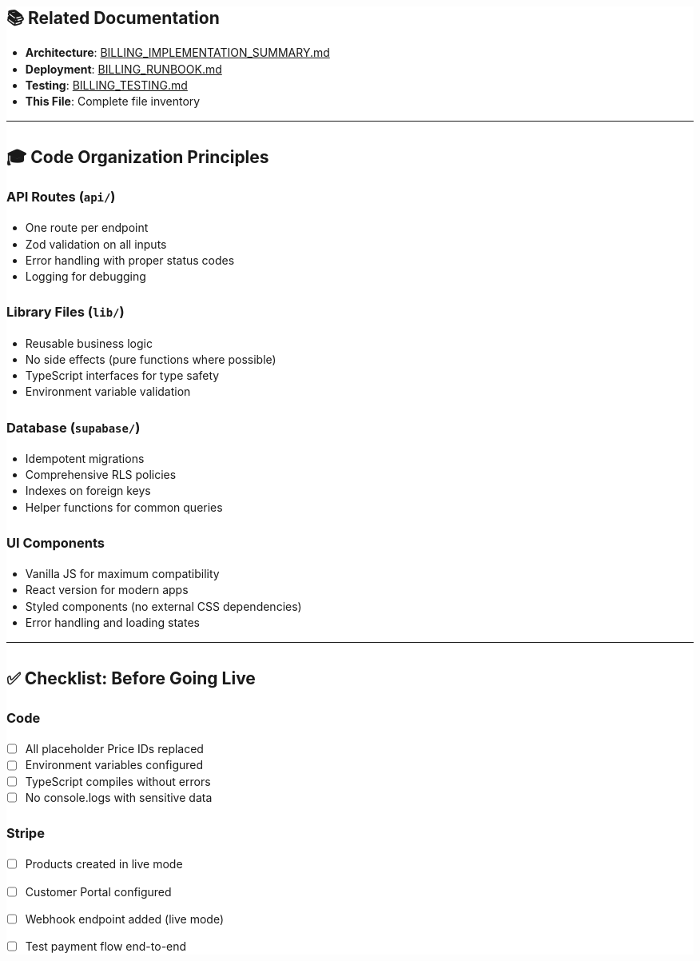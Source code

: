 
## 📚 Related Documentation

- **Architecture**: [BILLING_IMPLEMENTATION_SUMMARY.md](BILLING_IMPLEMENTATION_SUMMARY.md)
- **Deployment**: [BILLING_RUNBOOK.md](BILLING_RUNBOOK.md)
- **Testing**: [BILLING_TESTING.md](BILLING_TESTING.md)
- **This File**: Complete file inventory

---

## 🎓 Code Organization Principles

### API Routes (`api/`)
- One route per endpoint
- Zod validation on all inputs
- Error handling with proper status codes
- Logging for debugging

### Library Files (`lib/`)
- Reusable business logic
- No side effects (pure functions where possible)
- TypeScript interfaces for type safety
- Environment variable validation

### Database (`supabase/`)
- Idempotent migrations
- Comprehensive RLS policies
- Indexes on foreign keys
- Helper functions for common queries

### UI Components
- Vanilla JS for maximum compatibility
- React version for modern apps
- Styled components (no external CSS dependencies)
- Error handling and loading states

---

## ✅ Checklist: Before Going Live

### Code
- [ ] All placeholder Price IDs replaced
- [ ] Environment variables configured
- [ ] TypeScript compiles without errors
- [ ] No console.logs with sensitive data

### Stripe
- [ ] Products created in live mode
- [ ] Customer Portal configured
- [ ] Webhook endpoint added (live mode)
- [ ] Test payment flow end-to-end


[PRICE_IDS.PRO_MONTHLY]: {
